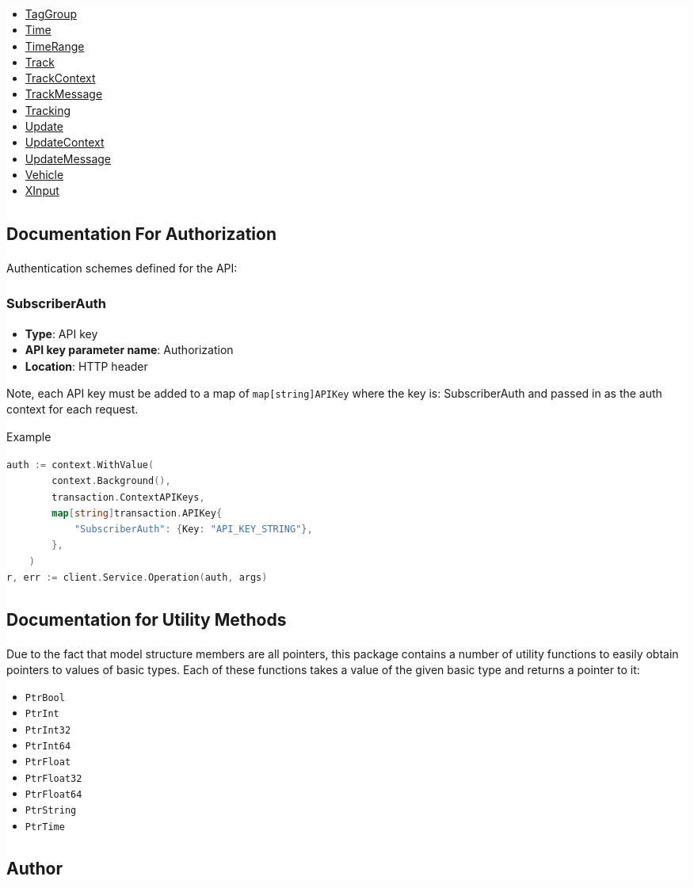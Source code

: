  - [TagGroup](docs/TagGroup.md)
 - [Time](docs/Time.md)
 - [TimeRange](docs/TimeRange.md)
 - [Track](docs/Track.md)
 - [TrackContext](docs/TrackContext.md)
 - [TrackMessage](docs/TrackMessage.md)
 - [Tracking](docs/Tracking.md)
 - [Update](docs/Update.md)
 - [UpdateContext](docs/UpdateContext.md)
 - [UpdateMessage](docs/UpdateMessage.md)
 - [Vehicle](docs/Vehicle.md)
 - [XInput](docs/XInput.md)


## Documentation For Authorization


Authentication schemes defined for the API:
### SubscriberAuth

- **Type**: API key
- **API key parameter name**: Authorization
- **Location**: HTTP header

Note, each API key must be added to a map of `map[string]APIKey` where the key is: SubscriberAuth and passed in as the auth context for each request.

Example

```go
auth := context.WithValue(
		context.Background(),
		transaction.ContextAPIKeys,
		map[string]transaction.APIKey{
			"SubscriberAuth": {Key: "API_KEY_STRING"},
		},
	)
r, err := client.Service.Operation(auth, args)
```


## Documentation for Utility Methods

Due to the fact that model structure members are all pointers, this package contains
a number of utility functions to easily obtain pointers to values of basic types.
Each of these functions takes a value of the given basic type and returns a pointer to it:

* `PtrBool`
* `PtrInt`
* `PtrInt32`
* `PtrInt64`
* `PtrFloat`
* `PtrFloat32`
* `PtrFloat64`
* `PtrString`
* `PtrTime`

## Author



